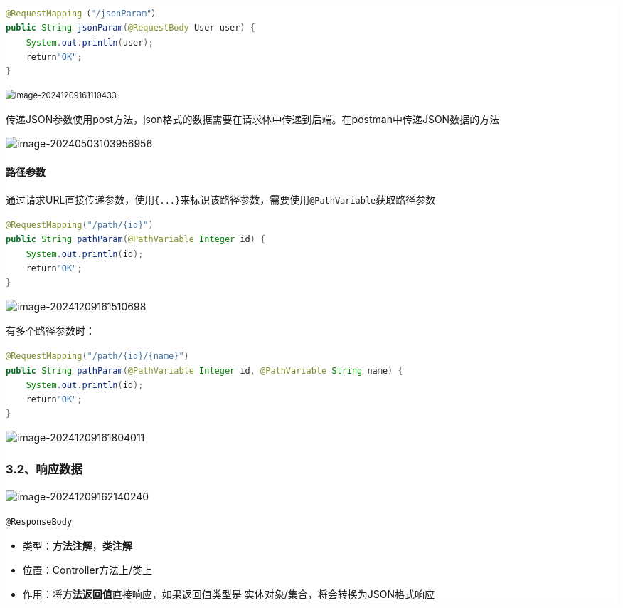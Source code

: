 ```java
@RequestMapping（"/jsonParam"）
public String jsonParam(@RequestBody User user) {
    System.out.println(user);
    return"OK";
}
```

<img src="https://gitee.com/cmyk359/img/raw/master/img/image-20241209161110433-2024-12-916:11:40.png" alt="image-20241209161110433" style="zoom:80%;" />



传递JSON参数使用post方法，json格式的数据需要在请求体中传递到后端。在postman中传递JSON数据的方法

![image-20240503103956956](https://gitee.com/cmyk359/img/raw/master/img/image-20240503103956956-2024-5-918:53:24.png)





#### 路径参数

通过请求URL直接传递参数，使用`{...}`来标识该路径参数，需要使用`@PathVariable`获取路径参数

```java
@RequestMapping("/path/{id}")
public String pathParam(@PathVariable Integer id) {
 	System.out.println(id);
    return"OK";  
}
```

![image-20241209161510698](https://gitee.com/cmyk359/img/raw/master/img/image-20241209161510698-2024-12-916:15:11.png)



有多个路径参数时：

```java
@RequestMapping("/path/{id}/{name}")
public String pathParam(@PathVariable Integer id, @PathVariable String name) {
 	System.out.println(id);
    return"OK";  
}
```

![image-20241209161804011](https://gitee.com/cmyk359/img/raw/master/img/image-20241209161804011-2024-12-916:18:29.png)

### 3.2、响应数据

![image-20241209162140240](https://gitee.com/cmyk359/img/raw/master/img/image-20241209162140240-2024-12-916:21:41.png)

`@ResponseBody`  

- 类型：**方法注解**，**类注解**

- 位置：Controller方法上/类上

- 作用：将**方法返回值**直接响应，<u>如果返回值类型是 实体对象/集合，将会转换为JSON格式响应</u>
